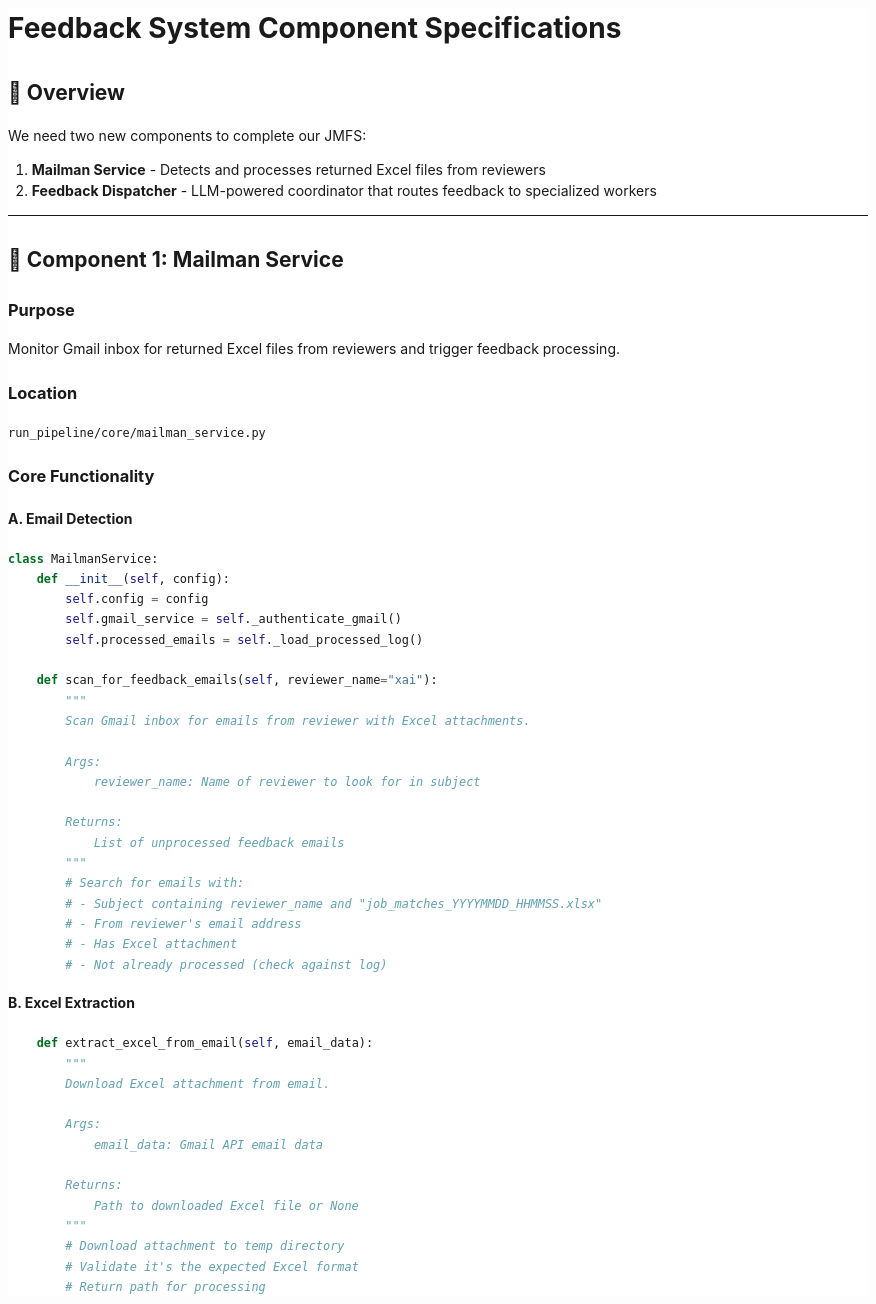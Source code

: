 # Feedback System Component Specifications

## 🎯 Overview
We need two new components to complete our JMFS:
1. **Mailman Service** - Detects and processes returned Excel files from reviewers
2. **Feedback Dispatcher** - LLM-powered coordinator that routes feedback to specialized workers

---

## 📧 Component 1: Mailman Service

### Purpose
Monitor Gmail inbox for returned Excel files from reviewers and trigger feedback processing.

### Location
`run_pipeline/core/mailman_service.py`

### Core Functionality

#### A. Email Detection
```python
class MailmanService:
    def __init__(self, config):
        self.config = config
        self.gmail_service = self._authenticate_gmail()
        self.processed_emails = self._load_processed_log()
    
    def scan_for_feedback_emails(self, reviewer_name="xai"):
        """
        Scan Gmail inbox for emails from reviewer with Excel attachments.
        
        Args:
            reviewer_name: Name of reviewer to look for in subject
            
        Returns:
            List of unprocessed feedback emails
        """
        # Search for emails with:
        # - Subject containing reviewer_name and "job_matches_YYYYMMDD_HHMMSS.xlsx"
        # - From reviewer's email address
        # - Has Excel attachment
        # - Not already processed (check against log)
```

#### B. Excel Extraction
```python
    def extract_excel_from_email(self, email_data):
        """
        Download Excel attachment from email.
        
        Args:
            email_data: Gmail API email data
            
        Returns:
            Path to downloaded Excel file or None
        """
        # Download attachment to temp directory
        # Validate it's the expected Excel format
        # Return path for processing
```

